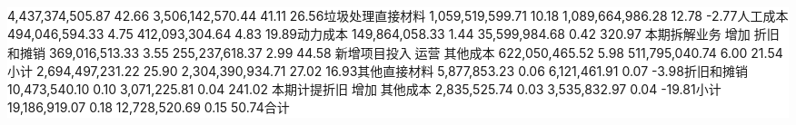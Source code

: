 4,437,374,505.87
42.66
3,506,142,570.44
41.11
26.56垃圾处理直接材料
1,059,519,599.71
10.18
1,089,664,986.28
12.78
-2.77人工成本
494,046,594.33
4.75
412,093,304.64
4.83
19.89动力成本
149,864,058.33
1.44
35,599,984.68
0.42
320.97
本期拆解业务
增加
折旧和摊销
369,016,513.33
3.55
255,237,618.37
2.99
44.58
新增项目投入
运营
其他成本
622,050,465.52
5.98
511,795,040.74
6.00
21.54小计
2,694,497,231.22
25.90
2,304,390,934.71
27.02
16.93其他直接材料
5,877,853.23
0.06
6,121,461.91
0.07
-3.98折旧和摊销
10,473,540.10
0.10
3,071,225.81
0.04
241.02
本期计提折旧
增加
其他成本
2,835,525.74
0.03
3,535,832.97
0.04
-19.81小计
19,186,919.07
0.18
12,728,520.69
0.15
50.74合计